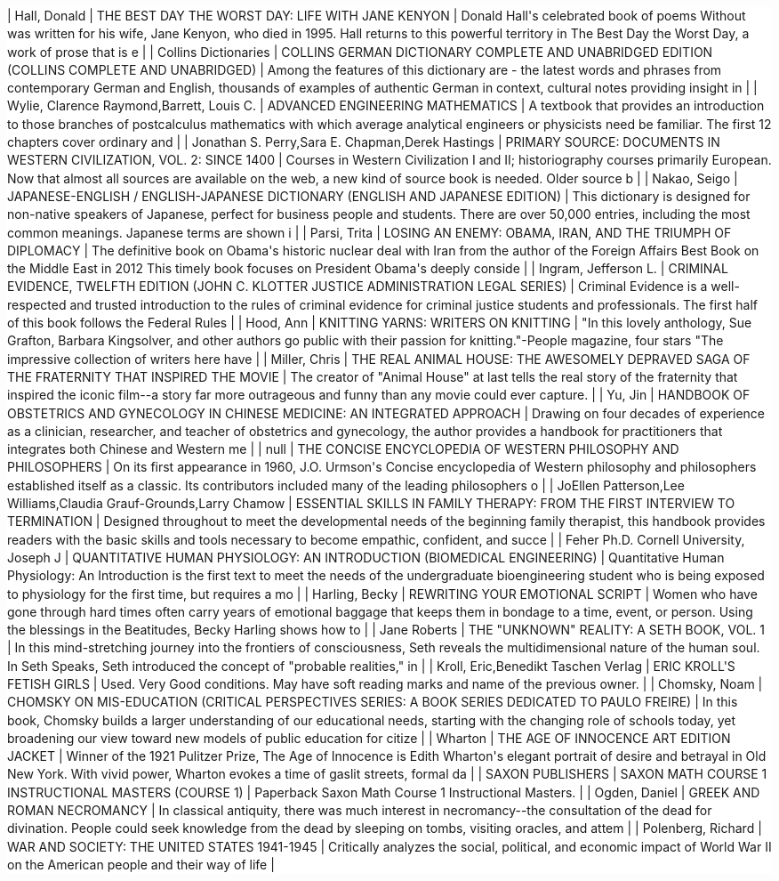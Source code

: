 | Hall, Donald | THE BEST DAY THE WORST DAY: LIFE WITH JANE KENYON | Donald Hall's celebrated book of poems Without was written for his wife, Jane Kenyon, who died in 1995. Hall returns to this powerful territory in The Best Day the Worst Day, a work of prose that is e |
| Collins Dictionaries | COLLINS GERMAN DICTIONARY COMPLETE AND UNABRIDGED EDITION (COLLINS COMPLETE AND UNABRIDGED) | Among the features of this dictionary are - the latest words and phrases from contemporary German and English, thousands of examples of authentic German in context, cultural notes providing insight in |
| Wylie, Clarence Raymond,Barrett, Louis C. | ADVANCED ENGINEERING MATHEMATICS | A textbook that provides an introduction to those branches of postcalculus mathematics with which average analytical engineers or physicists need be familiar. The first 12 chapters cover ordinary and  |
| Jonathan S. Perry,Sara E. Chapman,Derek Hastings | PRIMARY SOURCE: DOCUMENTS IN WESTERN CIVILIZATION, VOL. 2: SINCE 1400 |   Courses in Western Civilization I and II; historiography courses primarily European.        Now that almost all sources are available on the web, a new kind of source book is needed.  Older source b |
| Nakao, Seigo | JAPANESE-ENGLISH / ENGLISH-JAPANESE DICTIONARY (ENGLISH AND JAPANESE EDITION) | This dictionary is designed for non-native speakers of Japanese, perfect for business people and students. There are over 50,000 entries, including the most common meanings. Japanese terms are shown i |
| Parsi, Trita | LOSING AN ENEMY: OBAMA, IRAN, AND THE TRIUMPH OF DIPLOMACY | The definitive book on Obama's historic nuclear deal with Iran from the author of the Foreign Affairs Best Book on the Middle East in 2012  This timely book focuses on President Obama's deeply conside |
| Ingram, Jefferson L. | CRIMINAL EVIDENCE, TWELFTH EDITION (JOHN C. KLOTTER JUSTICE ADMINISTRATION LEGAL SERIES) |  Criminal Evidence is a well-respected and trusted introduction to the rules of criminal evidence for criminal justice students and professionals. The first half of this book follows the Federal Rules |
| Hood, Ann | KNITTING YARNS: WRITERS ON KNITTING |  "In this lovely anthology, Sue Grafton, Barbara Kingsolver, and other authors go public with their passion for knitting."-People magazine, four stars  "The impressive collection of writers here have  |
| Miller, Chris | THE REAL ANIMAL HOUSE: THE AWESOMELY DEPRAVED SAGA OF THE FRATERNITY THAT INSPIRED THE MOVIE | The creator of "Animal House" at last tells the real story of the fraternity that inspired the iconic film--a story far more outrageous and funny than any movie could ever capture. |
| Yu, Jin | HANDBOOK OF OBSTETRICS AND GYNECOLOGY IN CHINESE MEDICINE: AN INTEGRATED APPROACH | Drawing on four decades of experience as a clinician, researcher, and teacher of obstetrics and gynecology, the author provides a handbook for practitioners that integrates both Chinese and Western me |
| null | THE CONCISE ENCYCLOPEDIA OF WESTERN PHILOSOPHY AND PHILOSOPHERS | On its first appearance in 1960, J.O. Urmson's Concise encyclopedia of Western philosophy and philosophers established itself as a classic. Its contributors included many of the leading philosophers o |
| JoEllen Patterson,Lee Williams,Claudia Grauf-Grounds,Larry Chamow | ESSENTIAL SKILLS IN FAMILY THERAPY: FROM THE FIRST INTERVIEW TO TERMINATION | Designed throughout to meet the developmental needs of the beginning family therapist, this handbook provides readers with the basic skills and tools necessary to become empathic, confident, and succe |
| Feher Ph.D. Cornell University, Joseph J | QUANTITATIVE HUMAN PHYSIOLOGY: AN INTRODUCTION (BIOMEDICAL ENGINEERING) |  Quantitative Human Physiology: An Introduction is the first text to meet the needs of the undergraduate bioengineering student who is being exposed to physiology for the first time, but requires a mo |
| Harling, Becky | REWRITING YOUR EMOTIONAL SCRIPT | Women who have gone through hard times often carry years of emotional baggage that keeps them in bondage to a time, event, or person. Using the blessings in the Beatitudes, Becky Harling shows how to  |
| Jane Roberts | THE "UNKNOWN" REALITY: A SETH BOOK, VOL. 1 | In this mind-stretching journey into the frontiers of consciousness, Seth reveals the multidimensional nature of the human soul. In Seth Speaks, Seth introduced the concept of "probable realities," in |
| Kroll, Eric,Benedikt Taschen Verlag | ERIC KROLL'S FETISH GIRLS | Used. Very Good conditions. May have soft reading marks and name of the previous owner. |
| Chomsky, Noam | CHOMSKY ON MIS-EDUCATION (CRITICAL PERSPECTIVES SERIES: A BOOK SERIES DEDICATED TO PAULO FREIRE) | In this book, Chomsky builds a larger understanding of our educational needs, starting with the changing role of schools today, yet broadening our view toward new models of public education for citize |
| Wharton | THE AGE OF INNOCENCE ART EDITION JACKET | Winner of the 1921 Pulitzer Prize, The Age of Innocence is Edith Wharton's elegant portrait of desire and betrayal in Old New York. With vivid power, Wharton evokes a time of gaslit streets, formal da |
| SAXON PUBLISHERS | SAXON MATH COURSE 1 INSTRUCTIONAL MASTERS (COURSE 1) | Paperback Saxon Math Course 1 Instructional Masters. |
| Ogden, Daniel | GREEK AND ROMAN NECROMANCY |  In classical antiquity, there was much interest in necromancy--the consultation of the dead for divination. People could seek knowledge from the dead by sleeping on tombs, visiting oracles, and attem |
| Polenberg, Richard | WAR AND SOCIETY: THE UNITED STATES 1941-1945 | Critically analyzes the social, political, and economic impact of World War II on the American people and their way of life |